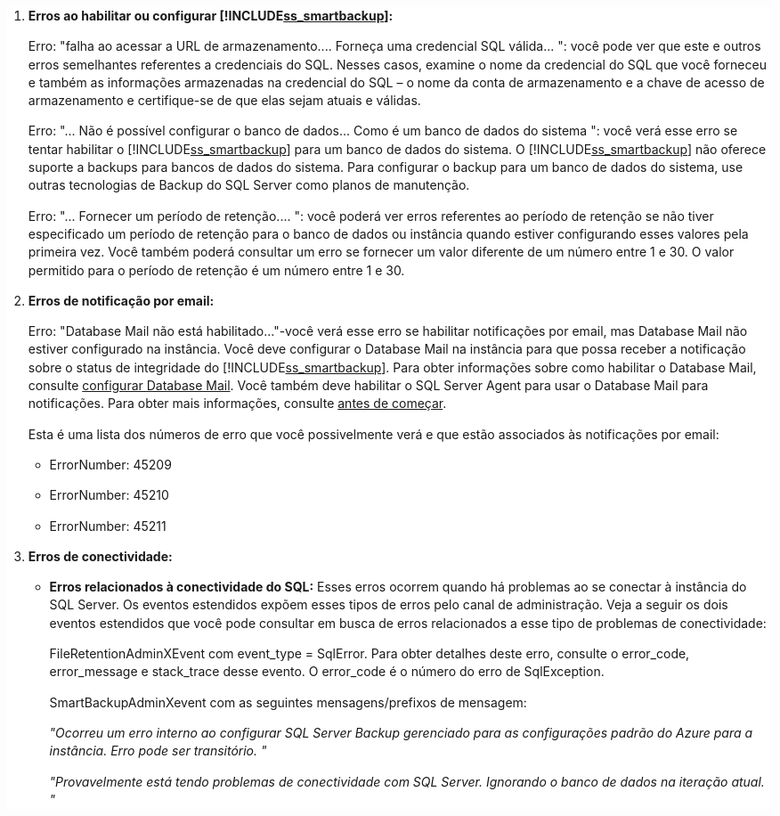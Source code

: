 1.  **Erros ao habilitar ou configurar [!INCLUDE[ss_smartbackup](../includes/ss-smartbackup-md.md)]:**  
  
     Erro: "falha ao acessar a URL de armazenamento.... Forneça uma credencial SQL válida... ": você pode ver que este e outros erros semelhantes referentes a credenciais do SQL.  Nesses casos, examine o nome da credencial do SQL que você forneceu e também as informações armazenadas na credencial do SQL – o nome da conta de armazenamento e a chave de acesso de armazenamento e certifique-se de que elas sejam atuais e válidas.  
  
     Erro: "... Não é possível configurar o banco de dados... Como é um banco de dados do sistema ": você verá esse erro se tentar habilitar o [!INCLUDE[ss_smartbackup](../includes/ss-smartbackup-md.md)] para um banco de dados do sistema.  O [!INCLUDE[ss_smartbackup](../includes/ss-smartbackup-md.md)] não oferece suporte a backups para bancos de dados do sistema.  Para configurar o backup para um banco de dados do sistema, use outras tecnologias de Backup do SQL Server como planos de manutenção.  
  
     Erro: "... Fornecer um período de retenção.... ": você poderá ver erros referentes ao período de retenção se não tiver especificado um período de retenção para o banco de dados ou instância quando estiver configurando esses valores pela primeira vez. Você também poderá consultar um erro se fornecer um valor diferente de um número entre 1 e 30. O valor permitido para o período de retenção é um número entre 1 e 30.  
  
2.  **Erros de notificação por email:**  
  
     Erro: "Database Mail não está habilitado..."-você verá esse erro se habilitar notificações por email, mas Database Mail não estiver configurado na instância. Você deve configurar o Database Mail na instância para que possa receber a notificação sobre o status de integridade do [!INCLUDE[ss_smartbackup](../includes/ss-smartbackup-md.md)]. Para obter informações sobre como habilitar o Database Mail, consulte [configurar Database Mail](../relational-databases/database-mail/configure-database-mail.md). Você também deve habilitar o SQL Server Agent para usar o Database Mail para notificações. Para obter mais informações, consulte [antes de começar](../relational-databases/database-mail/configure-sql-server-agent-mail-to-use-database-mail.md#BeforeYouBegin).  
  
     Esta é uma lista dos números de erro que você possivelmente verá e que estão associados às notificações por email:  
  
    -   ErrorNumber: 45209  
  
    -   ErrorNumber: 45210  
  
    -   ErrorNumber: 45211  
  
3.  **Erros de conectividade:**  
  
    -   **Erros relacionados à conectividade do SQL:** Esses erros ocorrem quando há problemas ao se conectar à instância do SQL Server. Os eventos estendidos expõem esses tipos de erros pelo canal de administração. Veja a seguir os dois eventos estendidos que você pode consultar em busca de erros relacionados a esse tipo de problemas de conectividade:  
  
         FileRetentionAdminXEvent com event_type = SqlError. Para obter detalhes deste erro, consulte o error_code, error_message e stack_trace desse evento. O error_code é o número do erro de SqlException.  
  
         SmartBackupAdminXevent com as seguintes mensagens/prefixos de mensagem:  
  
         *"Ocorreu um erro interno ao configurar SQL Server Backup gerenciado para as configurações padrão do Azure para a instância. Erro pode ser transitório. "*  
  
         *"Provavelmente está tendo problemas de conectividade com SQL Server. Ignorando o banco de dados na iteração atual. "*  
  